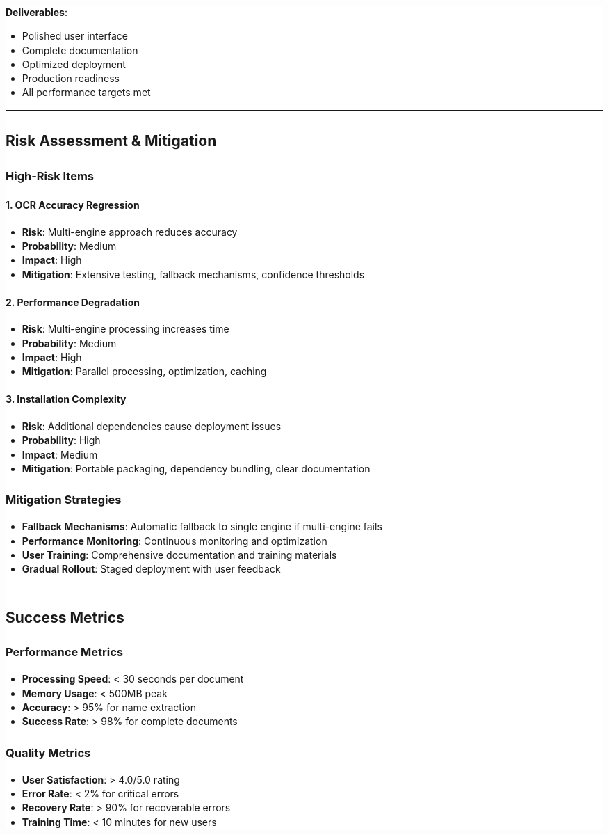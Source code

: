**Deliverables**:
- Polished user interface
- Complete documentation
- Optimized deployment
- Production readiness
- All performance targets met

---

## Risk Assessment & Mitigation

### High-Risk Items

#### 1. OCR Accuracy Regression
- **Risk**: Multi-engine approach reduces accuracy
- **Probability**: Medium
- **Impact**: High
- **Mitigation**: Extensive testing, fallback mechanisms, confidence thresholds

#### 2. Performance Degradation
- **Risk**: Multi-engine processing increases time
- **Probability**: Medium
- **Impact**: High
- **Mitigation**: Parallel processing, optimization, caching

#### 3. Installation Complexity
- **Risk**: Additional dependencies cause deployment issues
- **Probability**: High
- **Impact**: Medium
- **Mitigation**: Portable packaging, dependency bundling, clear documentation

### Mitigation Strategies
- **Fallback Mechanisms**: Automatic fallback to single engine if multi-engine fails
- **Performance Monitoring**: Continuous monitoring and optimization
- **User Training**: Comprehensive documentation and training materials
- **Gradual Rollout**: Staged deployment with user feedback

---

## Success Metrics

### Performance Metrics
- **Processing Speed**: < 30 seconds per document
- **Memory Usage**: < 500MB peak
- **Accuracy**: > 95% for name extraction
- **Success Rate**: > 98% for complete documents

### Quality Metrics
- **User Satisfaction**: > 4.0/5.0 rating
- **Error Rate**: < 2% for critical errors
- **Recovery Rate**: > 90% for recoverable errors
- **Training Time**: < 10 minutes for new users
